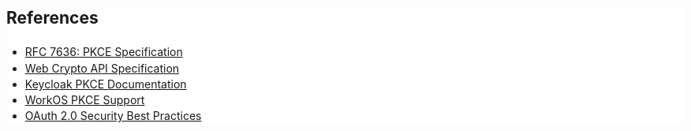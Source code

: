 ## References

- [RFC 7636: PKCE Specification](https://datatracker.ietf.org/doc/html/rfc7636)
- [Web Crypto API Specification](https://www.w3.org/TR/WebCryptoAPI/)
- [Keycloak PKCE Documentation](https://www.keycloak.org/docs/latest/securing_apps/)
- [WorkOS PKCE Support](https://workos.com/docs/sso/guide/pkce)
- [OAuth 2.0 Security Best Practices](https://datatracker.ietf.org/doc/html/draft-ietf-oauth-security-topics)
